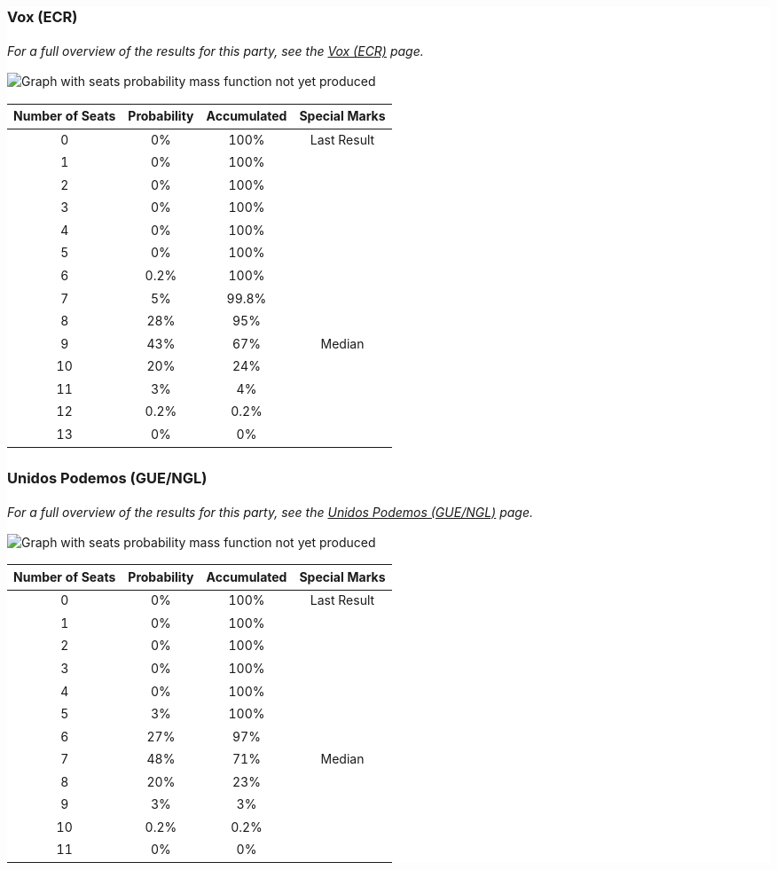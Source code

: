 ### Vox (ECR)

*For a full overview of the results for this party, see the [Vox (ECR)](party-voxecr.html) page.*

![Graph with seats probability mass function not yet produced](2020-06-05-SimpleLógica-seats-pmf-voxecr.png "Seats Probability Mass Function")

| Number of Seats | Probability | Accumulated | Special Marks |
|:---------------:|:-----------:|:-----------:|:-------------:|
| 0 | 0% | 100% | Last Result |
| 1 | 0% | 100% |  |
| 2 | 0% | 100% |  |
| 3 | 0% | 100% |  |
| 4 | 0% | 100% |  |
| 5 | 0% | 100% |  |
| 6 | 0.2% | 100% |  |
| 7 | 5% | 99.8% |  |
| 8 | 28% | 95% |  |
| 9 | 43% | 67% | Median |
| 10 | 20% | 24% |  |
| 11 | 3% | 4% |  |
| 12 | 0.2% | 0.2% |  |
| 13 | 0% | 0% |  |

### Unidos Podemos (GUE/NGL)

*For a full overview of the results for this party, see the [Unidos Podemos (GUE/NGL)](party-unidospodemosguengl.html) page.*

![Graph with seats probability mass function not yet produced](2020-06-05-SimpleLógica-seats-pmf-unidospodemosguengl.png "Seats Probability Mass Function")

| Number of Seats | Probability | Accumulated | Special Marks |
|:---------------:|:-----------:|:-----------:|:-------------:|
| 0 | 0% | 100% | Last Result |
| 1 | 0% | 100% |  |
| 2 | 0% | 100% |  |
| 3 | 0% | 100% |  |
| 4 | 0% | 100% |  |
| 5 | 3% | 100% |  |
| 6 | 27% | 97% |  |
| 7 | 48% | 71% | Median |
| 8 | 20% | 23% |  |
| 9 | 3% | 3% |  |
| 10 | 0.2% | 0.2% |  |
| 11 | 0% | 0% |  |
